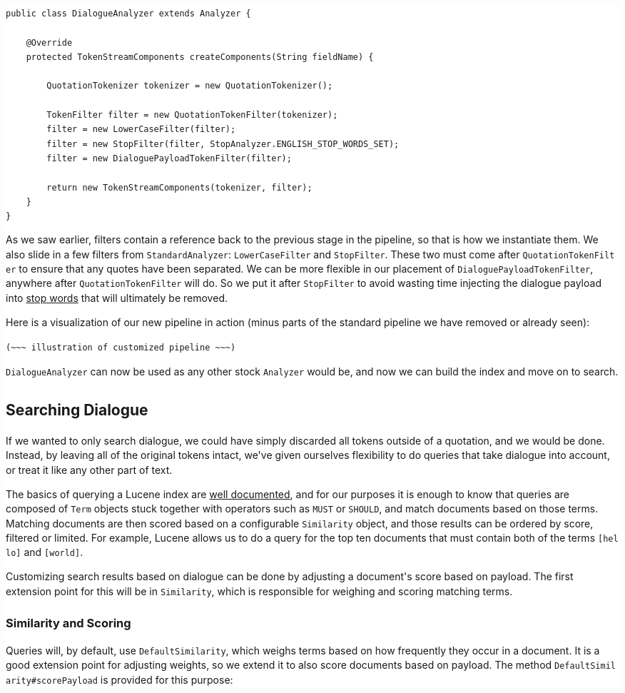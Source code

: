 	public class DialogueAnalyzer extends Analyzer {
	
		@Override
		protected TokenStreamComponents createComponents(String fieldName) {
			
			QuotationTokenizer tokenizer = new QuotationTokenizer();

			TokenFilter filter = new QuotationTokenFilter(tokenizer);
			filter = new LowerCaseFilter(filter);
			filter = new StopFilter(filter, StopAnalyzer.ENGLISH_STOP_WORDS_SET);
			filter = new DialoguePayloadTokenFilter(filter);
			
			return new TokenStreamComponents(tokenizer, filter);
		}
	}

As we saw earlier, filters contain a reference back to the previous stage in the pipeline, so that is how we instantiate them. We also slide in a few filters from `StandardAnalyzer`: `LowerCaseFilter` and `StopFilter`. These two must come after `QuotationTokenFilter` to ensure that any quotes have been separated. We can be more flexible in our placement of `DialoguePayloadTokenFilter`, anywhere after `QuotationTokenFilter` will do. So we put it after `StopFilter` to avoid wasting time injecting the dialogue payload into [stop words](http://en.wikipedia.org/wiki/Stop_words) that will ultimately be removed.

Here is a visualization of our new pipeline in action (minus parts of the standard pipeline we have removed or already seen): 

`(~~~ illustration of customized pipeline ~~~)`

`DialogueAnalyzer` can now be used as any other stock `Analyzer` would be, and now we can build the index and move on to search. 

## Searching Dialogue ##

If we wanted to only search dialogue, we could have simply discarded all tokens outside of a quotation, and we would be done. Instead, by leaving all of the original tokens intact, we've given ourselves flexibility to do queries that take dialogue into account, or treat it like any other part of text.

The basics of querying a Lucene index are [well documented](http://lucene.apache.org/core/5_0_0/core/org/apache/lucene/search/package-summary.html#package_description), and for our purposes it is enough to know that queries are composed of `Term` objects stuck together with operators such as `MUST` or `SHOULD`, and match documents based on those terms. Matching documents are then scored based on a configurable `Similarity` object, and those results can be ordered by score, filtered or limited. For example, Lucene allows us to do a query for the top ten documents that must contain both of the terms `[hello]` and `[world]`.

Customizing search results based on dialogue can be done by adjusting a document's score based on payload. The first extension point for this will be in `Similarity`, which is responsible for weighing and scoring matching terms.  

### Similarity and Scoring ###
  
Queries will, by default, use `DefaultSimilarity`, which weighs terms based on how frequently they occur in a document. It is a good extension point for adjusting weights, so we extend it to also score documents based on payload. The method `DefaultSimilarity#scorePayload` is provided for this purpose:
	